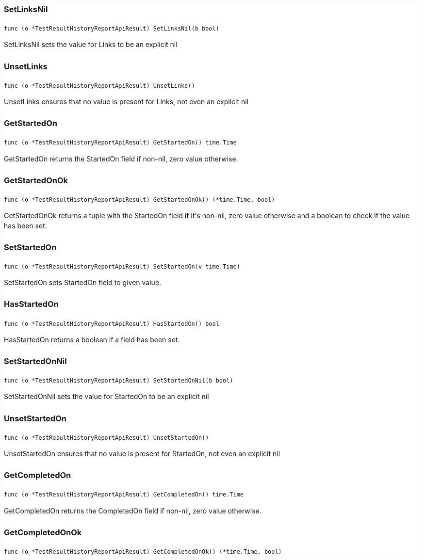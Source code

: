 ### SetLinksNil

`func (o *TestResultHistoryReportApiResult) SetLinksNil(b bool)`

 SetLinksNil sets the value for Links to be an explicit nil

### UnsetLinks
`func (o *TestResultHistoryReportApiResult) UnsetLinks()`

UnsetLinks ensures that no value is present for Links, not even an explicit nil
### GetStartedOn

`func (o *TestResultHistoryReportApiResult) GetStartedOn() time.Time`

GetStartedOn returns the StartedOn field if non-nil, zero value otherwise.

### GetStartedOnOk

`func (o *TestResultHistoryReportApiResult) GetStartedOnOk() (*time.Time, bool)`

GetStartedOnOk returns a tuple with the StartedOn field if it's non-nil, zero value otherwise
and a boolean to check if the value has been set.

### SetStartedOn

`func (o *TestResultHistoryReportApiResult) SetStartedOn(v time.Time)`

SetStartedOn sets StartedOn field to given value.

### HasStartedOn

`func (o *TestResultHistoryReportApiResult) HasStartedOn() bool`

HasStartedOn returns a boolean if a field has been set.

### SetStartedOnNil

`func (o *TestResultHistoryReportApiResult) SetStartedOnNil(b bool)`

 SetStartedOnNil sets the value for StartedOn to be an explicit nil

### UnsetStartedOn
`func (o *TestResultHistoryReportApiResult) UnsetStartedOn()`

UnsetStartedOn ensures that no value is present for StartedOn, not even an explicit nil
### GetCompletedOn

`func (o *TestResultHistoryReportApiResult) GetCompletedOn() time.Time`

GetCompletedOn returns the CompletedOn field if non-nil, zero value otherwise.

### GetCompletedOnOk

`func (o *TestResultHistoryReportApiResult) GetCompletedOnOk() (*time.Time, bool)`
